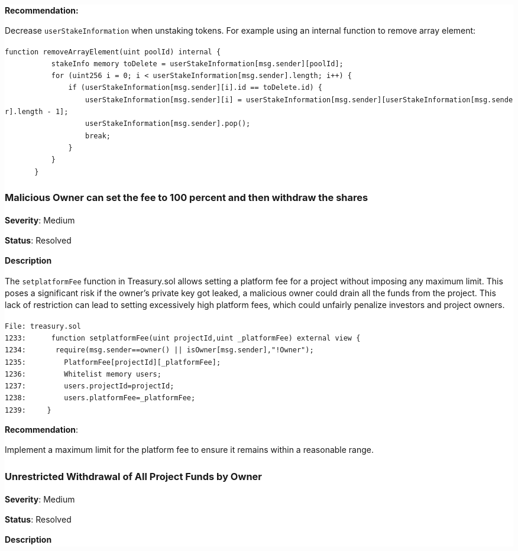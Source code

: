 **Recommendation:**

Decrease `userStakeInformation` when unstaking tokens.
For example using an internal function to remove array element: 
```solidity
function removeArrayElement(uint poolId) internal {
           stakeInfo memory toDelete = userStakeInformation[msg.sender][poolId];
           for (uint256 i = 0; i < userStakeInformation[msg.sender].length; i++) {
               if (userStakeInformation[msg.sender][i].id == toDelete.id) {
                   userStakeInformation[msg.sender][i] = userStakeInformation[msg.sender][userStakeInformation[msg.sender].length - 1];
                   userStakeInformation[msg.sender].pop();
                   break;
               }
           }
       }

```


### Malicious Owner can set the fee to 100 percent and then withdraw the shares

**Severity**: Medium

**Status**: Resolved

**Description**

The `setplatformFee` function in Treasury.sol allows setting a platform fee for a project without imposing any maximum limit. This poses a significant risk if the owner’s private key got leaked, a malicious owner could drain all the funds from the project. This lack of restriction can lead to setting excessively high platform fees, which could unfairly penalize investors and project owners.
```solidity
File: treasury.sol
1233:      function setplatformFee(uint projectId,uint _platformFee) external view { 
1234:       require(msg.sender==owner() || isOwner[msg.sender],"!Owner");
1235:         PlatformFee[projectId][_platformFee]; 
1236:         Whitelist memory users;
1237:         users.projectId=projectId;
1238:         users.platformFee=_platformFee;
1239:     }
```

**Recommendation**: 

Implement a maximum limit for the platform fee to ensure it remains within a reasonable range.

### Unrestricted Withdrawal of All Project Funds by Owner

**Severity**: Medium

**Status**: Resolved


**Description**
